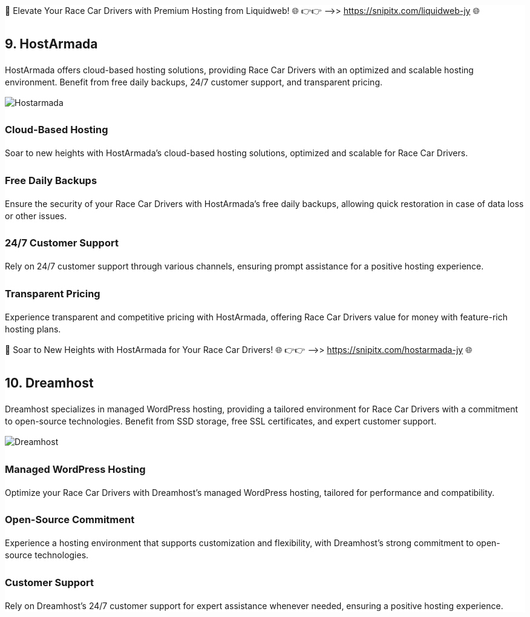 🚀 Elevate Your Race Car Drivers with Premium Hosting from Liquidweb! 🌐
👉👉 -->> https://snipitx.com/liquidweb-jy 🌐

## 9. HostArmada

HostArmada offers cloud-based hosting solutions, providing Race Car Drivers with an optimized and scalable hosting environment. Benefit from free daily backups, 24/7 customer support, and transparent pricing.

![Hostarmada](https://i.imgur.com/KFbdf3o.jpeg "Hostarmada Hosting")

### Cloud-Based Hosting
Soar to new heights with HostArmada’s cloud-based hosting solutions, optimized and scalable for Race Car Drivers.

### Free Daily Backups
Ensure the security of your Race Car Drivers with HostArmada’s free daily backups, allowing quick restoration in case of data loss or other issues.

### 24/7 Customer Support
Rely on 24/7 customer support through various channels, ensuring prompt assistance for a positive hosting experience.

### Transparent Pricing
Experience transparent and competitive pricing with HostArmada, offering Race Car Drivers value for money with feature-rich hosting plans.

🚀 Soar to New Heights with HostArmada for Your Race Car Drivers! 🌐
👉👉 -->> https://snipitx.com/hostarmada-jy 🌐

## 10. Dreamhost

Dreamhost specializes in managed WordPress hosting, providing a tailored environment for Race Car Drivers with a commitment to open-source technologies. Benefit from SSD storage, free SSL certificates, and expert customer support.

![Dreamhost](https://i.imgur.com/rXIg8ip.jpeg "Dreamhost Hosting")

### Managed WordPress Hosting
Optimize your Race Car Drivers with Dreamhost’s managed WordPress hosting, tailored for performance and compatibility.

### Open-Source Commitment
Experience a hosting environment that supports customization and flexibility, with Dreamhost’s strong commitment to open-source technologies.

### Customer Support
Rely on Dreamhost’s 24/7 customer support for expert assistance whenever needed, ensuring a positive hosting experience.
